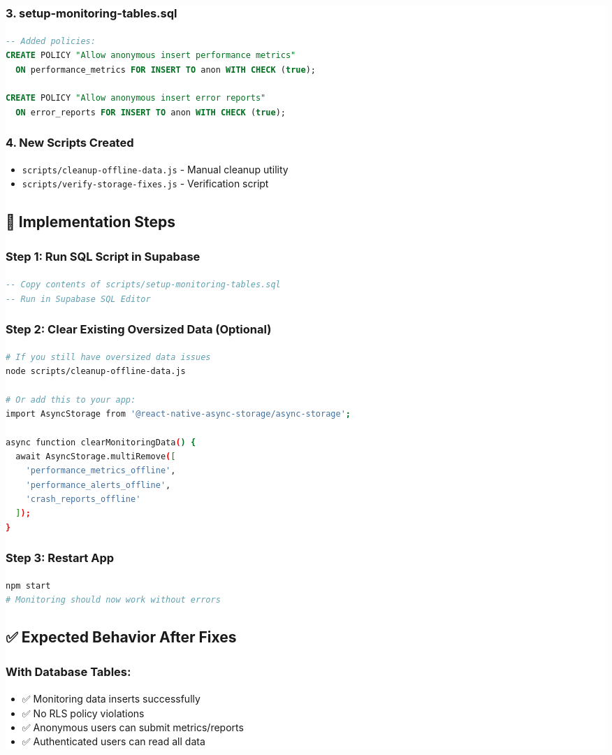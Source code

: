 ### 3. **setup-monitoring-tables.sql**
```sql
-- Added policies:
CREATE POLICY "Allow anonymous insert performance metrics" 
  ON performance_metrics FOR INSERT TO anon WITH CHECK (true);

CREATE POLICY "Allow anonymous insert error reports"
  ON error_reports FOR INSERT TO anon WITH CHECK (true);
```

### 4. **New Scripts Created**
- `scripts/cleanup-offline-data.js` - Manual cleanup utility
- `scripts/verify-storage-fixes.js` - Verification script

## 🚀 Implementation Steps

### Step 1: Run SQL Script in Supabase
```sql
-- Copy contents of scripts/setup-monitoring-tables.sql
-- Run in Supabase SQL Editor
```

### Step 2: Clear Existing Oversized Data (Optional)
```bash
# If you still have oversized data issues
node scripts/cleanup-offline-data.js

# Or add this to your app:
import AsyncStorage from '@react-native-async-storage/async-storage';

async function clearMonitoringData() {
  await AsyncStorage.multiRemove([
    'performance_metrics_offline',
    'performance_alerts_offline',
    'crash_reports_offline'
  ]);
}
```

### Step 3: Restart App
```bash
npm start
# Monitoring should now work without errors
```

## ✅ Expected Behavior After Fixes

### With Database Tables:
- ✅ Monitoring data inserts successfully
- ✅ No RLS policy violations
- ✅ Anonymous users can submit metrics/reports
- ✅ Authenticated users can read all data
